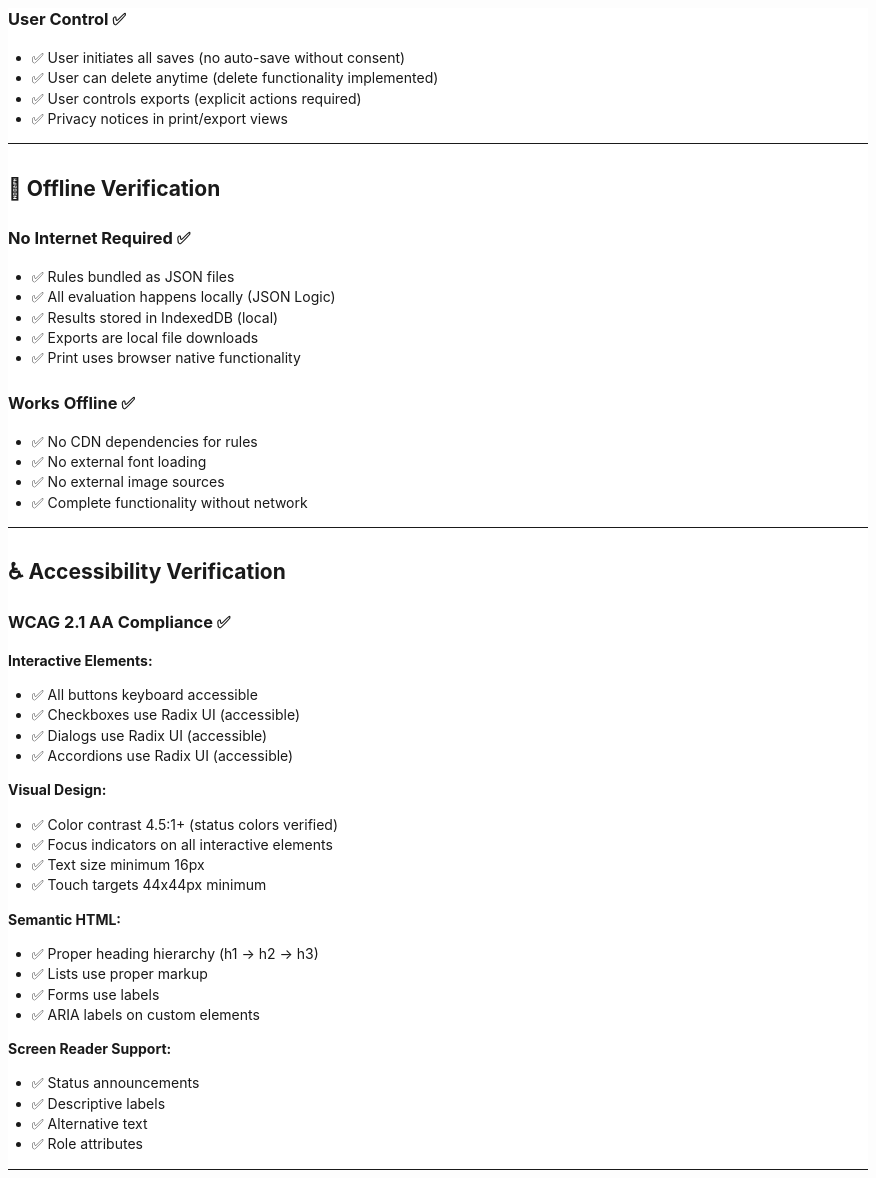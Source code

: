 ### User Control ✅
- ✅ User initiates all saves (no auto-save without consent)
- ✅ User can delete anytime (delete functionality implemented)
- ✅ User controls exports (explicit actions required)
- ✅ Privacy notices in print/export views

---

## 📱 Offline Verification

### No Internet Required ✅
- ✅ Rules bundled as JSON files
- ✅ All evaluation happens locally (JSON Logic)
- ✅ Results stored in IndexedDB (local)
- ✅ Exports are local file downloads
- ✅ Print uses browser native functionality

### Works Offline ✅
- ✅ No CDN dependencies for rules
- ✅ No external font loading
- ✅ No external image sources
- ✅ Complete functionality without network

---

## ♿ Accessibility Verification

### WCAG 2.1 AA Compliance ✅

**Interactive Elements:**
- ✅ All buttons keyboard accessible
- ✅ Checkboxes use Radix UI (accessible)
- ✅ Dialogs use Radix UI (accessible)
- ✅ Accordions use Radix UI (accessible)

**Visual Design:**
- ✅ Color contrast 4.5:1+ (status colors verified)
- ✅ Focus indicators on all interactive elements
- ✅ Text size minimum 16px
- ✅ Touch targets 44x44px minimum

**Semantic HTML:**
- ✅ Proper heading hierarchy (h1 → h2 → h3)
- ✅ Lists use proper markup
- ✅ Forms use labels
- ✅ ARIA labels on custom elements

**Screen Reader Support:**
- ✅ Status announcements
- ✅ Descriptive labels
- ✅ Alternative text
- ✅ Role attributes

---